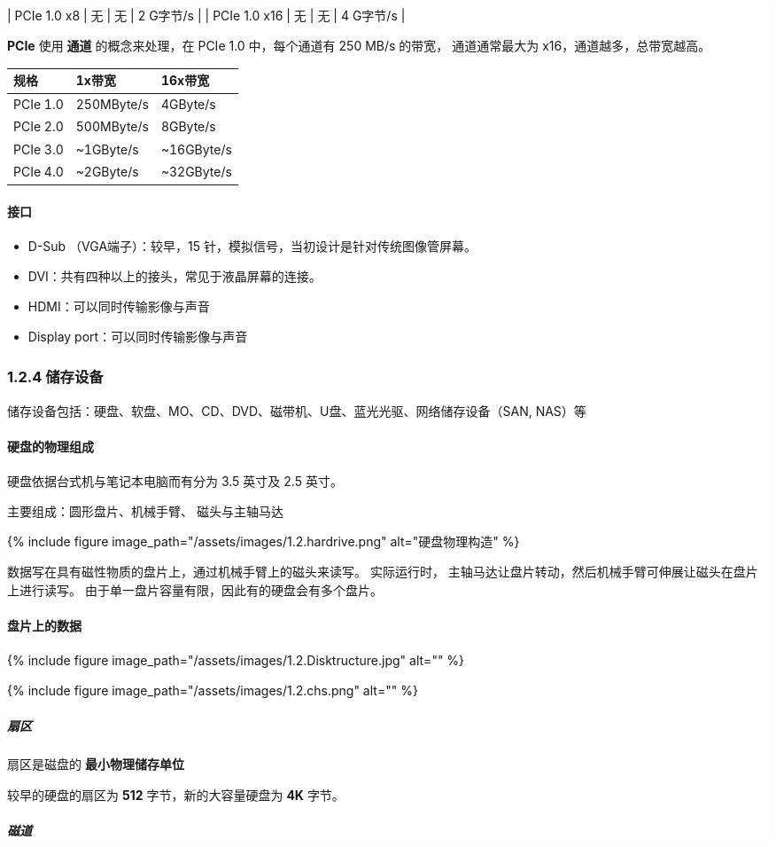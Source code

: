 | PCIe 1.0 x8 | 无 | 无 | 2 G字节/s |
| PCIe 1.0 x16 | 无 | 无 | 4 G字节/s |

**PCIe** 使用 **通道** 的概念来处理，在 PCIe 1.0 中，每个通道有 250 MB/s 的带宽， 通道通常最大为  x16，通道越多，总带宽越高。

| 规格 | 1x带宽 | 16x带宽 |
| :--- | :--- | :--- |
| PCIe 1.0 | 250MByte/s | 4GByte/s |
| PCIe 2.0 | 500MByte/s | 8GByte/s |
| PCIe 3.0 | ~1GByte/s | ~16GByte/s |
| PCIe 4.0 | ~2GByte/s | ~32GByte/s |

#### 接口

* D-Sub （VGA端子）：较早，15 针，模拟信号，当初设计是针对传统图像管屏幕。

* DVI：共有四种以上的接头，常见于液晶屏幕的连接。

* HDMI：可以同时传输影像与声音

* Display port：可以同时传输影像与声音






### 1.2.4 储存设备

储存设备包括：硬盘、软盘、MO、CD、DVD、磁带机、U盘、蓝光光驱、网络储存设备（SAN, NAS）等

#### 硬盘的物理组成

硬盘依据台式机与笔记本电脑而有分为 3.5 英寸及 2.5 英寸。

主要组成：圆形盘片、机械手臂、 磁头与主轴马达


{% include figure image_path="/assets/images/1.2.hardrive.png" alt="硬盘物理构造" %}

数据写在具有磁性物质的盘片上，通过机械手臂上的磁头来读写。 实际运行时， 主轴马达让盘片转动，然后机械手臂可伸展让磁头在盘片上进行读写。 由于单一盘片容量有限，因此有的硬盘会有多个盘片。

#### 盘片上的数据


{% include figure image_path="/assets/images/1.2.Disktructure.jpg" alt="" %}

{% include figure image_path="/assets/images/1.2.chs.png" alt="" %}


##### 扇区

扇区是磁盘的 **最小物理储存单位**

较早的硬盘的扇区为 **512** 字节，新的大容量硬盘为 **4K** 字节。

##### 磁道
